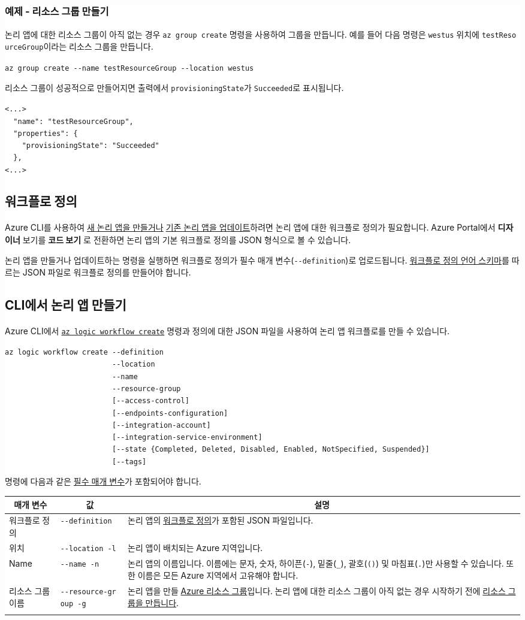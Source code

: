 ### <a name="example---create-resource-group"></a>예제 - 리소스 그룹 만들기

논리 앱에 대한 리소스 그룹이 아직 없는 경우 `az group create` 명령을 사용하여 그룹을 만듭니다. 예를 들어 다음 명령은 `westus` 위치에 `testResourceGroup`이라는 리소스 그룹을 만듭니다.

```azurecli-interactive
az group create --name testResourceGroup --location westus
```

리소스 그룹이 성공적으로 만들어지면 출력에서 `provisioningState`가 `Succeeded`로 표시됩니다.

```output
<...>
  "name": "testResourceGroup",
  "properties": {
    "provisioningState": "Succeeded"
  },
<...>
```

## <a name="workflow-definition"></a>워크플로 정의

Azure CLI를 사용하여 [새 논리 앱을 만들거나](#create-logic-apps-from-cli) [기존 논리 앱을 업데이트](#update-logic-apps-from-cli)하려면 논리 앱에 대한 워크플로 정의가 필요합니다. Azure Portal에서 **디자이너** 보기를 **코드 보기** 로 전환하면 논리 앱의 기본 워크플로 정의를 JSON 형식으로 볼 수 있습니다.

논리 앱을 만들거나 업데이트하는 명령을 실행하면 워크플로 정의가 필수 매개 변수(`--definition`)로 업로드됩니다. [워크플로 정의 언어 스키마](./logic-apps-workflow-definition-language.md)를 따르는 JSON 파일로 워크플로 정의를 만들어야 합니다.

## <a name="create-logic-apps-from-cli"></a>CLI에서 논리 앱 만들기

Azure CLI에서 [`az logic workflow create`](/cli/azure/logic/workflow#az_logic_workflow_create) 명령과 정의에 대한 JSON 파일을 사용하여 논리 앱 워크플로를 만들 수 있습니다.

```azurecli
az logic workflow create --definition
                         --location
                         --name
                         --resource-group
                         [--access-control]
                         [--endpoints-configuration]
                         [--integration-account]
                         [--integration-service-environment]
                         [--state {Completed, Deleted, Disabled, Enabled, NotSpecified, Suspended}]
                         [--tags]
```

명령에 다음과 같은 [필수 매개 변수](/cli/azure/logic/workflow#az_logic_workflow_create-required-parameters)가 포함되어야 합니다.

| 매개 변수 | 값 | 설명 |
| --------- | ----- | ----------- |
| 워크플로 정의 | `--definition` | 논리 앱의 [워크플로 정의](#workflow-definition)가 포함된 JSON 파일입니다. |
| 위치 | `--location -l` | 논리 앱이 배치되는 Azure 지역입니다. |
| Name | `--name -n` | 논리 앱의 이름입니다. 이름에는 문자, 숫자, 하이픈(`-`), 밑줄(`_`), 괄호(`()`) 및 마침표(`.`)만 사용할 수 있습니다. 또한 이름은 모든 Azure 지역에서 고유해야 합니다. |
| 리소스 그룹 이름 | `--resource-group -g` | 논리 앱을 만들 [Azure 리소스 그룹](../azure-resource-manager/management/overview.md)입니다. 논리 앱에 대한 리소스 그룹이 아직 없는 경우 시작하기 전에 [리소스 그룹을 만듭니다](#example---create-resource-group). |
||||
